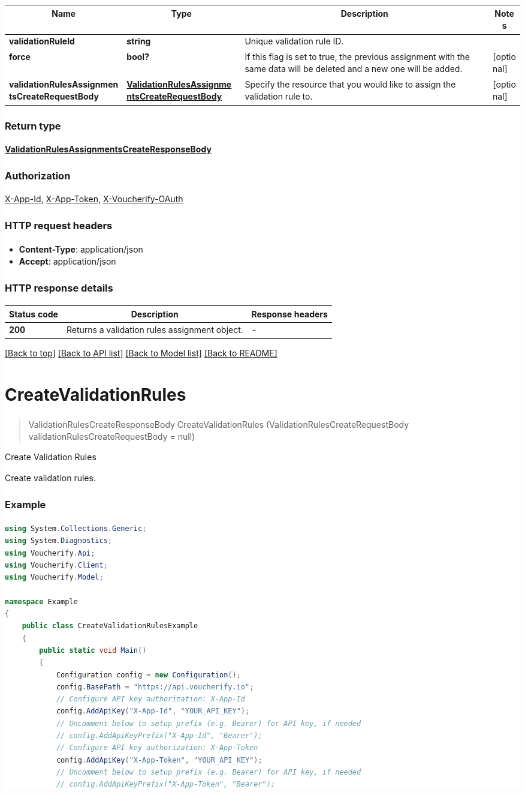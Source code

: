 | Name | Type | Description | Notes |
|------|------|-------------|-------|
| **validationRuleId** | **string** | Unique validation rule ID. |  |
| **force** | **bool?** | If this flag is set to true, the previous assignment with the same data will be deleted and a new one will be added. | [optional]  |
| **validationRulesAssignmentsCreateRequestBody** | [**ValidationRulesAssignmentsCreateRequestBody**](ValidationRulesAssignmentsCreateRequestBody.md) | Specify the resource that you would like to assign the validation rule to. | [optional]  |

### Return type

[**ValidationRulesAssignmentsCreateResponseBody**](ValidationRulesAssignmentsCreateResponseBody.md)

### Authorization

[X-App-Id](../README.md#X-App-Id), [X-App-Token](../README.md#X-App-Token), [X-Voucherify-OAuth](../README.md#X-Voucherify-OAuth)

### HTTP request headers

 - **Content-Type**: application/json
 - **Accept**: application/json


### HTTP response details
| Status code | Description | Response headers |
|-------------|-------------|------------------|
| **200** | Returns a validation rules assignment object. |  -  |

[[Back to top]](#) [[Back to API list]](../README.md#documentation-for-api-endpoints) [[Back to Model list]](../README.md#documentation-for-models) [[Back to README]](../README.md)

<a id="createvalidationrules"></a>
# **CreateValidationRules**
> ValidationRulesCreateResponseBody CreateValidationRules (ValidationRulesCreateRequestBody validationRulesCreateRequestBody = null)

Create Validation Rules

Create validation rules.

### Example
```csharp
using System.Collections.Generic;
using System.Diagnostics;
using Voucherify.Api;
using Voucherify.Client;
using Voucherify.Model;

namespace Example
{
    public class CreateValidationRulesExample
    {
        public static void Main()
        {
            Configuration config = new Configuration();
            config.BasePath = "https://api.voucherify.io";
            // Configure API key authorization: X-App-Id
            config.AddApiKey("X-App-Id", "YOUR_API_KEY");
            // Uncomment below to setup prefix (e.g. Bearer) for API key, if needed
            // config.AddApiKeyPrefix("X-App-Id", "Bearer");
            // Configure API key authorization: X-App-Token
            config.AddApiKey("X-App-Token", "YOUR_API_KEY");
            // Uncomment below to setup prefix (e.g. Bearer) for API key, if needed
            // config.AddApiKeyPrefix("X-App-Token", "Bearer");
```